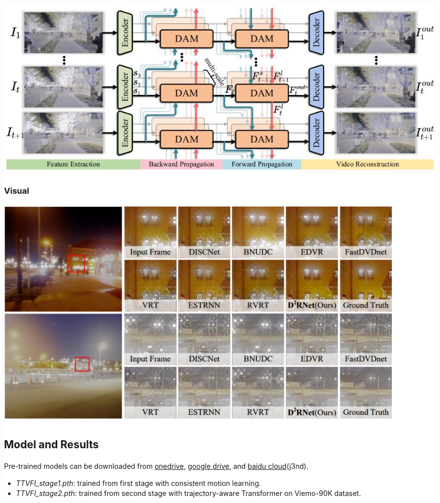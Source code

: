 <img src="./fig/overview.jpg" width=100%>

### Visual
<img src="./fig/result.jpg" width=90%>

## Model and Results
Pre-trained models can be downloaded from [onedrive](https://1drv.ms/u/s!Au4fJlmAZDhlhwjmP0D2RJOQaFqF?e=UHVz3H), [google drive](https://drive.google.com/drive/folders/1JWl22XUc0IOp1mx79_DRtwOwHjO1FP8I?usp=sharing), and [baidu cloud](https://pan.baidu.com/s/1nCjVhwArNajWFDDYwt4IUA)(j3nd).
* *TTVFI_stage1.pth*: trained from first stage with consistent motion learning.
* *TTVFI_stage2.pth*: trained from second stage with trajectory-aware Transformer on Viemo-90K dataset.
